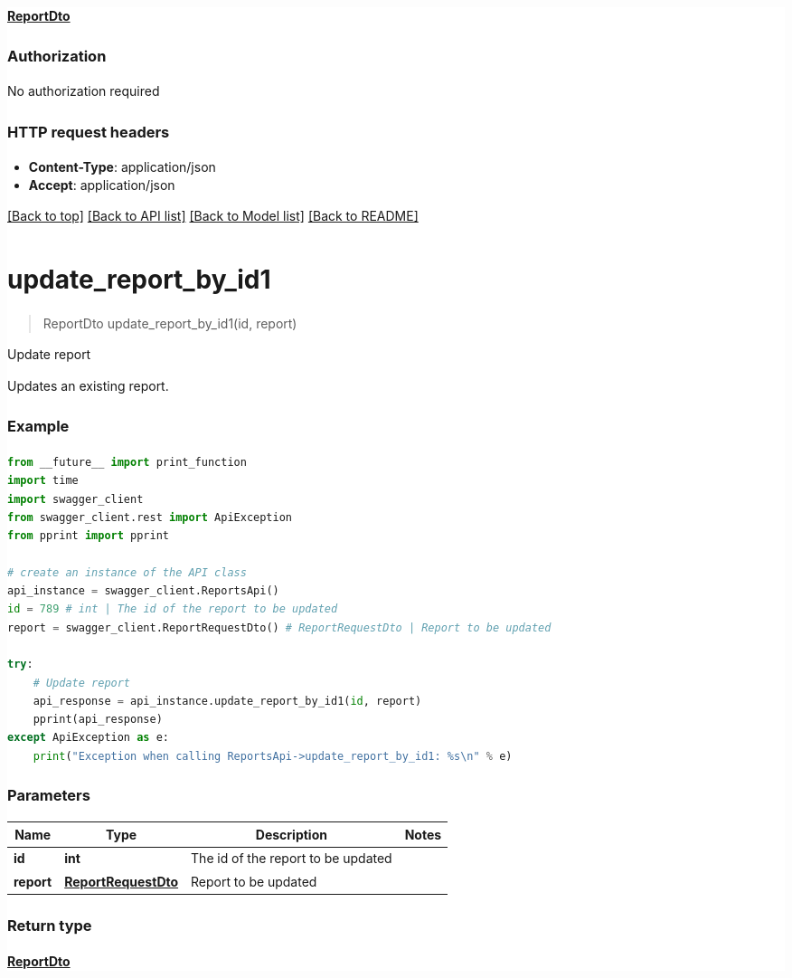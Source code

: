 [**ReportDto**](ReportDto.md)

### Authorization

No authorization required

### HTTP request headers

 - **Content-Type**: application/json
 - **Accept**: application/json

[[Back to top]](#) [[Back to API list]](../README.md#documentation-for-api-endpoints) [[Back to Model list]](../README.md#documentation-for-models) [[Back to README]](../README.md)

# **update_report_by_id1**
> ReportDto update_report_by_id1(id, report)

Update report

Updates an existing report.

### Example
```python
from __future__ import print_function
import time
import swagger_client
from swagger_client.rest import ApiException
from pprint import pprint

# create an instance of the API class
api_instance = swagger_client.ReportsApi()
id = 789 # int | The id of the report to be updated
report = swagger_client.ReportRequestDto() # ReportRequestDto | Report to be updated

try:
    # Update report
    api_response = api_instance.update_report_by_id1(id, report)
    pprint(api_response)
except ApiException as e:
    print("Exception when calling ReportsApi->update_report_by_id1: %s\n" % e)
```

### Parameters

Name | Type | Description  | Notes
------------- | ------------- | ------------- | -------------
 **id** | **int**| The id of the report to be updated | 
 **report** | [**ReportRequestDto**](ReportRequestDto.md)| Report to be updated | 

### Return type

[**ReportDto**](ReportDto.md)
